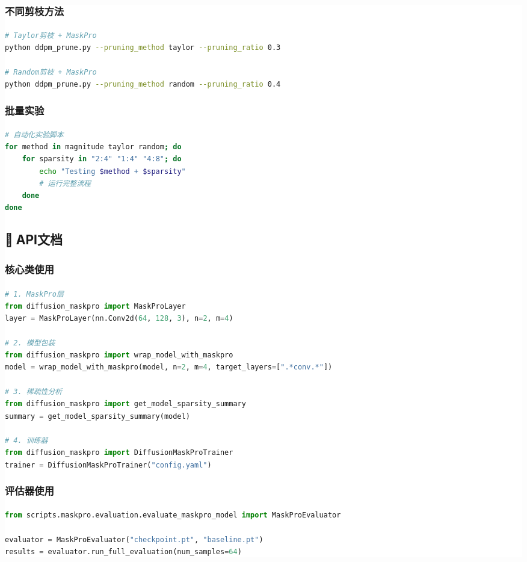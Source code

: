 ### 不同剪枝方法

```bash
# Taylor剪枝 + MaskPro
python ddpm_prune.py --pruning_method taylor --pruning_ratio 0.3

# Random剪枝 + MaskPro
python ddpm_prune.py --pruning_method random --pruning_ratio 0.4
```

### 批量实验

```bash
# 自动化实验脚本
for method in magnitude taylor random; do
    for sparsity in "2:4" "1:4" "4:8"; do
        echo "Testing $method + $sparsity"
        # 运行完整流程
    done
done
```

## 📖 API文档

### 核心类使用

```python
# 1. MaskPro层
from diffusion_maskpro import MaskProLayer
layer = MaskProLayer(nn.Conv2d(64, 128, 3), n=2, m=4)

# 2. 模型包装
from diffusion_maskpro import wrap_model_with_maskpro
model = wrap_model_with_maskpro(model, n=2, m=4, target_layers=[".*conv.*"])

# 3. 稀疏性分析
from diffusion_maskpro import get_model_sparsity_summary
summary = get_model_sparsity_summary(model)

# 4. 训练器
from diffusion_maskpro import DiffusionMaskProTrainer
trainer = DiffusionMaskProTrainer("config.yaml")
```

### 评估器使用

```python
from scripts.maskpro.evaluation.evaluate_maskpro_model import MaskProEvaluator

evaluator = MaskProEvaluator("checkpoint.pt", "baseline.pt")
results = evaluator.run_full_evaluation(num_samples=64)
```
